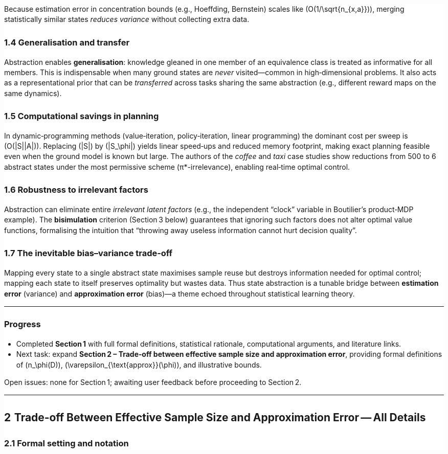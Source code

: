 Because estimation error in concentration bounds (e.g., Hoeffding, Bernstein) scales like \(O(1/\sqrt{n_{x,a}})\), merging statistically similar states *reduces variance* without collecting extra data.&#x20;

### 1.4  Generalisation and transfer

Abstraction enables **generalisation**: knowledge gleaned in one member of an equivalence class is treated as informative for all members. This is indispensable when many ground states are *never* visited—common in high‑dimensional problems. It also acts as a representational prior that can be *transferred* across tasks sharing the same abstraction (e.g., different reward maps on the same dynamics).&#x20;

### 1.5  Computational savings in planning

In dynamic‑programming methods (value‑iteration, policy‑iteration, linear programming) the dominant cost per sweep is \(O(|S||A|)\). Replacing \(|S|\) by \(|S_\phi|\) yields linear speed‑ups and reduced memory footprint, making exact planning feasible even when the ground model is known but large. The authors of the *coffee* and *taxi* case studies show reductions from 500 to 6 abstract states under the most permissive scheme (π\*-irrelevance), enabling real‑time optimal control.&#x20;

### 1.6  Robustness to irrelevant factors

Abstraction can eliminate entire *irrelevant latent factors* (e.g., the independent “clock” variable in Boutilier’s product‑MDP example). The **bisimulation** criterion (Section 3 below) guarantees that ignoring such factors does not alter optimal value functions, formalising the intuition that “throwing away useless information cannot hurt decision quality”.

### 1.7  The inevitable bias–variance trade‑off

Mapping every state to a single abstract state maximises sample reuse but destroys information needed for optimal control; mapping each state to itself preserves optimality but wastes data. Thus state abstraction is a tunable bridge between **estimation error** (variance) and **approximation error** (bias)—a theme echoed throughout statistical learning theory. &#x20;

---

### Progress

* Completed **Section 1** with full formal definitions, statistical rationale, computational arguments, and literature links.
* Next task: expand **Section 2 – Trade‑off between effective sample size and approximation error**, providing formal definitions of \(n_\phi(D)\), \(\varepsilon_{\text{approx}}(\phi)\), and illustrative bounds.

Open issues: none for Section 1; awaiting user feedback before proceeding to Section 2.


---

## 2  Trade‑off Between Effective Sample Size and Approximation Error — All Details

### 2.1  Formal setting and notation
